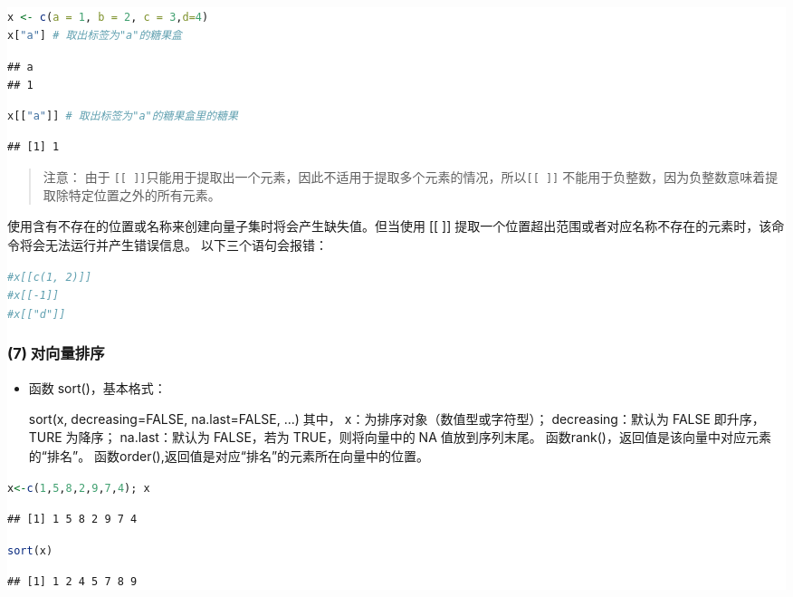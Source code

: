 ``` r
x <- c(a = 1, b = 2, c = 3,d=4)
x["a"] # 取出标签为"a"的糖果盒
```

    ## a 
    ## 1

``` r
x[["a"]] # 取出标签为"a"的糖果盒里的糖果
```

    ## [1] 1

> 注意： 由于
> `[[ ]]`只能用于提取出一个元素，因此不适用于提取多个元素的情况，所以`[[ ]]`
> 不能用于负整数，因为负整数意味着提取除特定位置之外的所有元素。

使用含有不存在的位置或名称来创建向量子集时将会产生缺失值。但当使用 \[\[
\]\]
提取一个位置超出范围或者对应名称不存在的元素时，该命令将会无法运行并产生错误信息。
以下三个语句会报错：

``` r
#x[[c(1, 2)]]
#x[[-1]]
#x[["d"]]
```

### (7) 对向量排序

-   函数 sort()，基本格式：



    sort(x, decreasing=FALSE, na.last=FALSE, ...)
    其中，
    x：为排序对象（数值型或字符型）；
    decreasing：默认为 FALSE 即升序，TURE 为降序；
    na.last：默认为 FALSE，若为 TRUE，则将向量中的 NA 值放到序列末尾。
    函数rank()，返回值是该向量中对应元素的“排名”。
    函数order(),返回值是对应“排名”的元素所在向量中的位置。

``` r
x<-c(1,5,8,2,9,7,4); x
```

    ## [1] 1 5 8 2 9 7 4

``` r
sort(x)
```

    ## [1] 1 2 4 5 7 8 9
